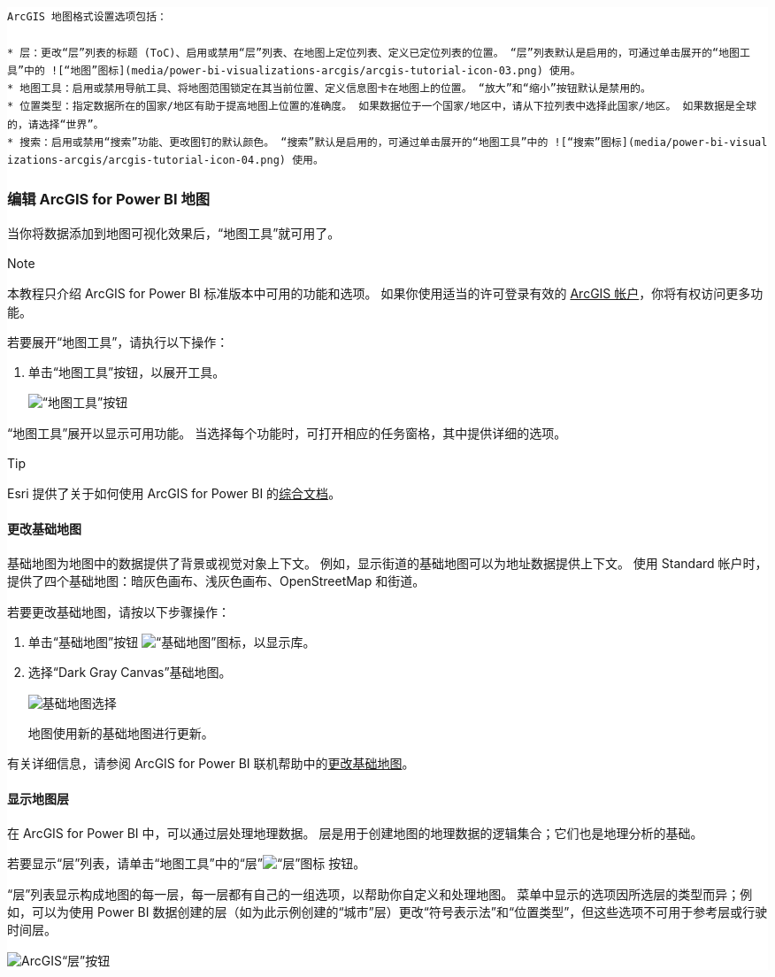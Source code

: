     ArcGIS 地图格式设置选项包括：

    * 层：更改“层”列表的标题 (ToC)、启用或禁用“层”列表、在地图上定位列表、定义已定位列表的位置。 “层”列表默认是启用的，可通过单击展开的“地图工具”中的 ![“地图”图标](media/power-bi-visualizations-arcgis/arcgis-tutorial-icon-03.png) 使用。
    * 地图工具：启用或禁用导航工具、将地图范围锁定在其当前位置、定义信息图卡在地图上的位置。 “放大”和“缩小”按钮默认是禁用的。
    * 位置类型：指定数据所在的国家/地区有助于提高地图上位置的准确度。 如果数据位于一个国家/地区中，请从下拉列表中选择此国家/地区。 如果数据是全球的，请选择“世界”。
    * 搜索：启用或禁用“搜索”功能、更改图钉的默认颜色。 “搜索”默认是启用的，可通过单击展开的“地图工具”中的 ![“搜索”图标](media/power-bi-visualizations-arcgis/arcgis-tutorial-icon-04.png) 使用。

### <a name="edit-an-arcgis-for-power-bi-map"></a>编辑 ArcGIS for Power BI 地图

当你将数据添加到地图可视化效果后，“地图工具”就可用了。

> [!NOTE]
> 本教程只介绍 ArcGIS for Power BI 标准版本中可用的功能和选项。 如果你使用适当的许可登录有效的 [ArcGIS 帐户](https://doc.arcgis.com/en/power-bi/get-started/account-types.htm)，你将有权访问更多功能。

若要展开“地图工具”，请执行以下操作：

1. 单击“地图工具”按钮，以展开工具。

    ![“地图工具”按钮](media/power-bi-visualizations-arcgis/arcgis-tutorial-07.png)

“地图工具”展开以显示可用功能。 当选择每个功能时，可打开相应的任务窗格，其中提供详细的选项。

> [!TIP]
> Esri 提供了关于如何使用 ArcGIS for Power BI 的[综合文档](https://go.microsoft.com/fwlink/?LinkID=828772)。

#### <a name="change-the-base-map"></a>更改基础地图

基础地图为地图中的数据提供了背景或视觉对象上下文。 例如，显示街道的基础地图可以为地址数据提供上下文。 使用 Standard 帐户时，提供了四个基础地图：暗灰色画布、浅灰色画布、OpenStreetMap 和街道。

若要更改基础地图，请按以下步骤操作：

1. 单击“基础地图”按钮 ![“基础地图”图标](media/power-bi-visualizations-arcgis/arcgis-tutorial-icon-05.png)，以显示库。
2. 选择“Dark Gray Canvas”基础地图。

    ![基础地图选择](media/power-bi-visualizations-arcgis/arcgis-tutorial-08.png)

    地图使用新的基础地图进行更新。

有关详细信息，请参阅 ArcGIS for Power BI 联机帮助中的[更改基础地图](https://doc.arcgis.com/en/power-bi/design/change-the-basemap.htm)。

#### <a name="show-map-layers"></a>显示地图层

在 ArcGIS for Power BI 中，可以通过层处理地理数据。 层是用于创建地图的地理数据的逻辑集合；它们也是地理分析的基础。

若要显示“层”列表，请单击“地图工具”中的“层”![“层”图标](media/power-bi-visualizations-arcgis/arcgis-tutorial-icon-06.png) 按钮。

“层”列表显示构成地图的每一层，每一层都有自己的一组选项，以帮助你自定义和处理地图。 菜单中显示的选项因所选层的类型而异；例如，可以为使用 Power BI 数据创建的层（如为此示例创建的“城市”层）更改“符号表示法”和“位置类型”，但这些选项不可用于参考层或行驶时间层。

![ArcGIS“层”按钮](media/power-bi-visualizations-arcgis/arcgis-tutorial-09.png)
